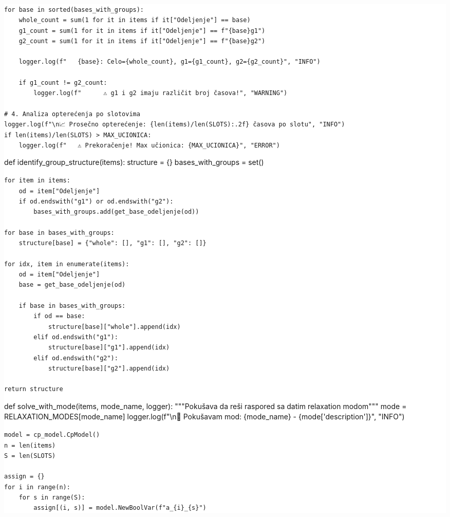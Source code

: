     for base in sorted(bases_with_groups):
        whole_count = sum(1 for it in items if it["Odeljenje"] == base)
        g1_count = sum(1 for it in items if it["Odeljenje"] == f"{base}g1")
        g2_count = sum(1 for it in items if it["Odeljenje"] == f"{base}g2")
        
        logger.log(f"   {base}: Celo={whole_count}, g1={g1_count}, g2={g2_count}", "INFO")
        
        if g1_count != g2_count:
            logger.log(f"      ⚠️ g1 i g2 imaju različit broj časova!", "WARNING")
    
    # 4. Analiza opterećenja po slotovima
    logger.log(f"\n📈 Prosečno opterećenje: {len(items)/len(SLOTS):.2f} časova po slotu", "INFO")
    if len(items)/len(SLOTS) > MAX_UCIONICA:
        logger.log(f"   ⚠️ Prekoračenje! Max učionica: {MAX_UCIONICA}", "ERROR")

def identify_group_structure(items):
    structure = {}
    bases_with_groups = set()
    
    for item in items:
        od = item["Odeljenje"]
        if od.endswith("g1") or od.endswith("g2"):
            bases_with_groups.add(get_base_odeljenje(od))
    
    for base in bases_with_groups:
        structure[base] = {"whole": [], "g1": [], "g2": []}
    
    for idx, item in enumerate(items):
        od = item["Odeljenje"]
        base = get_base_odeljenje(od)
        
        if base in bases_with_groups:
            if od == base:
                structure[base]["whole"].append(idx)
            elif od.endswith("g1"):
                structure[base]["g1"].append(idx)
            elif od.endswith("g2"):
                structure[base]["g2"].append(idx)
    
    return structure

def solve_with_mode(items, mode_name, logger):
    """Pokušava da reši raspored sa datim relaxation modom"""
    mode = RELAXATION_MODES[mode_name]
    logger.log(f"\n🔧 Pokušavam mod: {mode_name} - {mode['description']}", "INFO")
    
    model = cp_model.CpModel()
    n = len(items)
    S = len(SLOTS)
    
    assign = {}
    for i in range(n):
        for s in range(S):
            assign[(i, s)] = model.NewBoolVar(f"a_{i}_{s}")
    